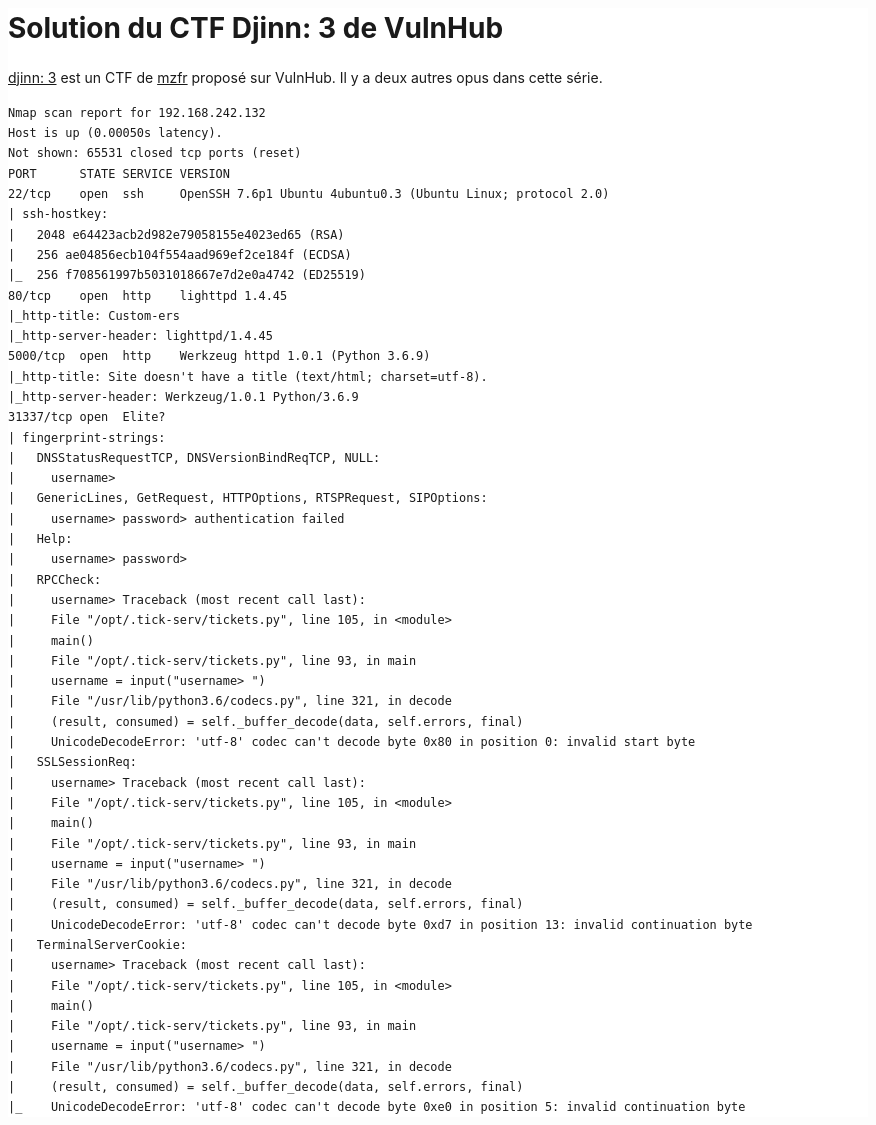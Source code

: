 # Solution du CTF Djinn: 3 de VulnHub

[djinn: 3](https://www.vulnhub.com/entry/djinn-3,492/) est un CTF de [mzfr](https://twitter.com/0xmzfr) proposé sur VulnHub.  Il y a deux autres opus dans cette série.

```
Nmap scan report for 192.168.242.132
Host is up (0.00050s latency).
Not shown: 65531 closed tcp ports (reset)
PORT      STATE SERVICE VERSION
22/tcp    open  ssh     OpenSSH 7.6p1 Ubuntu 4ubuntu0.3 (Ubuntu Linux; protocol 2.0)
| ssh-hostkey: 
|   2048 e64423acb2d982e79058155e4023ed65 (RSA)
|   256 ae04856ecb104f554aad969ef2ce184f (ECDSA)
|_  256 f708561997b5031018667e7d2e0a4742 (ED25519)
80/tcp    open  http    lighttpd 1.4.45
|_http-title: Custom-ers
|_http-server-header: lighttpd/1.4.45
5000/tcp  open  http    Werkzeug httpd 1.0.1 (Python 3.6.9)
|_http-title: Site doesn't have a title (text/html; charset=utf-8).
|_http-server-header: Werkzeug/1.0.1 Python/3.6.9
31337/tcp open  Elite?
| fingerprint-strings: 
|   DNSStatusRequestTCP, DNSVersionBindReqTCP, NULL: 
|     username>
|   GenericLines, GetRequest, HTTPOptions, RTSPRequest, SIPOptions: 
|     username> password> authentication failed
|   Help: 
|     username> password>
|   RPCCheck: 
|     username> Traceback (most recent call last):
|     File "/opt/.tick-serv/tickets.py", line 105, in <module>
|     main()
|     File "/opt/.tick-serv/tickets.py", line 93, in main
|     username = input("username> ")
|     File "/usr/lib/python3.6/codecs.py", line 321, in decode
|     (result, consumed) = self._buffer_decode(data, self.errors, final)
|     UnicodeDecodeError: 'utf-8' codec can't decode byte 0x80 in position 0: invalid start byte
|   SSLSessionReq: 
|     username> Traceback (most recent call last):
|     File "/opt/.tick-serv/tickets.py", line 105, in <module>
|     main()
|     File "/opt/.tick-serv/tickets.py", line 93, in main
|     username = input("username> ")
|     File "/usr/lib/python3.6/codecs.py", line 321, in decode
|     (result, consumed) = self._buffer_decode(data, self.errors, final)
|     UnicodeDecodeError: 'utf-8' codec can't decode byte 0xd7 in position 13: invalid continuation byte
|   TerminalServerCookie: 
|     username> Traceback (most recent call last):
|     File "/opt/.tick-serv/tickets.py", line 105, in <module>
|     main()
|     File "/opt/.tick-serv/tickets.py", line 93, in main
|     username = input("username> ")
|     File "/usr/lib/python3.6/codecs.py", line 321, in decode
|     (result, consumed) = self._buffer_decode(data, self.errors, final)
|_    UnicodeDecodeError: 'utf-8' codec can't decode byte 0xe0 in position 5: invalid continuation byte
```
